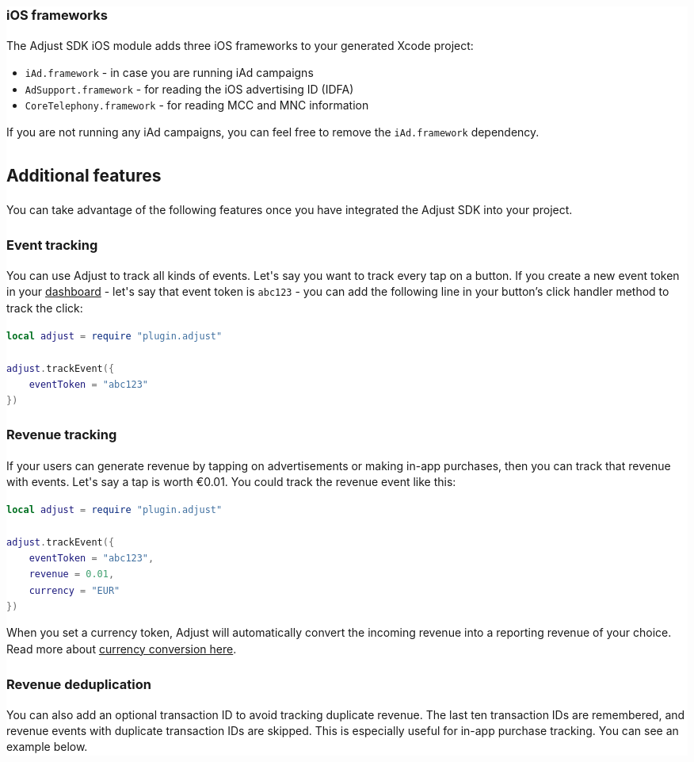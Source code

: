 ### <a id="ios-frameworks"></a>iOS frameworks

The Adjust SDK iOS module adds three iOS frameworks to your generated Xcode project:

* `iAd.framework` - in case you are running iAd campaigns
* `AdSupport.framework` - for reading the iOS advertising ID (IDFA)
* `CoreTelephony.framework` - for reading MCC and MNC information

If you are not running any iAd campaigns, you can feel free to remove the `iAd.framework` dependency.

## <a id="additional-features"></a>Additional features

You can take advantage of the following features once you have integrated the Adjust SDK into your project.

### <a id="event-tracking"></a>Event tracking

You can use Adjust to track all kinds of events. Let's say you want to track every tap on a button. If you create a new event token in your [dashboard] - let's say that event token is `abc123` - you can add the following line in your button’s click handler method to track the click:

```lua
local adjust = require "plugin.adjust"

adjust.trackEvent({
    eventToken = "abc123"
})
```

### <a id="revenue-tracking"></a>Revenue tracking

If your users can generate revenue by tapping on advertisements or making in-app purchases, then you can track that revenue with events. Let's say a tap is worth €0.01. You could track the revenue event like this:

```lua
local adjust = require "plugin.adjust"

adjust.trackEvent({
    eventToken = "abc123",
    revenue = 0.01,
    currency = "EUR"
})
```

When you set a currency token, Adjust will automatically convert the incoming revenue into a reporting revenue of your choice. Read more about [currency conversion here][currency-conversion].

### <a id="revenue-deduplication"></a>Revenue deduplication

You can also add an optional transaction ID to avoid tracking duplicate revenue. The last ten transaction IDs are remembered, and revenue events with duplicate transaction IDs are skipped. This is especially useful for in-app purchase tracking. You can see an example below.


[dashboard]:    http://adjust.com
[adjust.com]:   http://adjust.com
[plugin]:      ./plugin
[releases]:     https://github.com/adjust/corona_sdk/releases
[google-ad-id]:         https://developer.android.com/google/play-services/id.html
[enable-ulinks]:        https://github.com/adjust/ios_sdk#deeplinking-setup-new
[event-tracking]:       https://docs.adjust.com/en/event-tracking
[callbacks-guide]:      https://docs.adjust.com/en/callbacks
[attribution-data]:     https://github.com/adjust/sdks/blob/master/doc/attribution-data.md
[special-partners]:     https://docs.adjust.com/en/special-partners
[broadcast-receiver]:   https://github.com/adjust/android_sdk#sdk-broadcast-receiver
[deeplinking-android]:    https://github.com/adjust/android_sdk/blob/master/README.md#deeplinking
[google-launch-modes]:    http://developer.android.com/guide/topics/manifest/activity-element.html#lmode
[currency-conversion]:    https://docs.adjust.com/en/event-tracking/#tracking-purchases-in-different-currencies
[google-play-services]:   http://developer.android.com/google/play-services/index.html
[deeplinking-ios8-lower]: https://github.com/adjust/ios_sdk#deeplinking-setup-old
[deeplinking-ios9-higher]:      https://github.com/adjust/ios_sdk#deeplinking-setup-new
[bencooding-android-tools]: 	  https://github.com/benbahrenburg/benCoding.Android.Tools
[broadcast-receiver-custom]:    https://github.com/adjust/android_sdk/blob/master/doc/english/referrer.md
[reattribution-with-deeplinks]: https://docs.adjust.com/en/deeplinking/#manually-appending-attribution-data-to-a-deep-link
